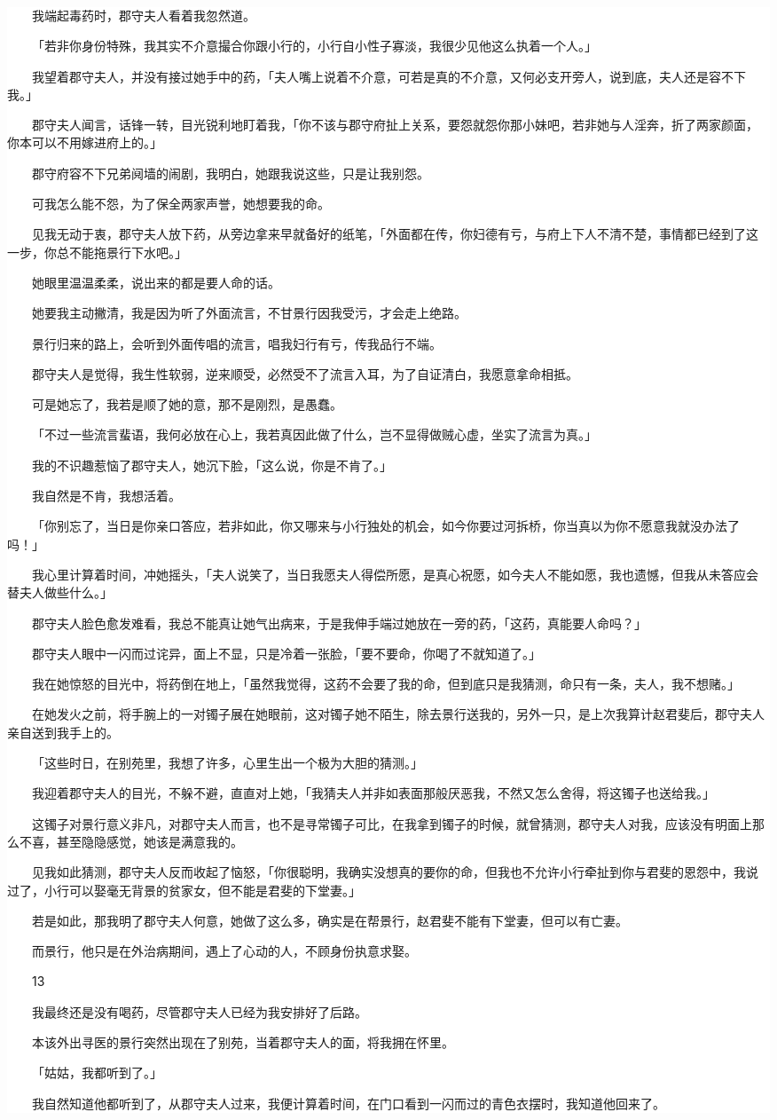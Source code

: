 &emsp;&emsp;我端起毒药时，郡守夫人看着我忽然道。  
  
&emsp;&emsp;「若非你身份特殊，我其实不介意撮合你跟小行的，小行自小性子寡淡，我很少见他这么执着一个人。」  
  
&emsp;&emsp;我望着郡守夫人，并没有接过她手中的药，「夫人嘴上说着不介意，可若是真的不介意，又何必支开旁人，说到底，夫人还是容不下我。」  
  
&emsp;&emsp;郡守夫人闻言，话锋一转，目光锐利地盯着我，「你不该与郡守府扯上关系，要怨就怨你那小妹吧，若非她与人淫奔，折了两家颜面，你本可以不用嫁进府上的。」  
  
&emsp;&emsp;郡守府容不下兄弟阋墙的闹剧，我明白，她跟我说这些，只是让我别怨。  
  
&emsp;&emsp;可我怎么能不怨，为了保全两家声誉，她想要我的命。  
  
&emsp;&emsp;见我无动于衷，郡守夫人放下药，从旁边拿来早就备好的纸笔，「外面都在传，你妇德有亏，与府上下人不清不楚，事情都已经到了这一步，你总不能拖景行下水吧。」  
  
&emsp;&emsp;她眼里温温柔柔，说出来的都是要人命的话。  
  
&emsp;&emsp;她要我主动撇清，我是因为听了外面流言，不甘景行因我受污，才会走上绝路。  
  
&emsp;&emsp;景行归来的路上，会听到外面传唱的流言，唱我妇行有亏，传我品行不端。  
  
&emsp;&emsp;郡守夫人是觉得，我生性软弱，逆来顺受，必然受不了流言入耳，为了自证清白，我愿意拿命相抵。  
  
&emsp;&emsp;可是她忘了，我若是顺了她的意，那不是刚烈，是愚蠢。  
  
&emsp;&emsp;「不过一些流言蜚语，我何必放在心上，我若真因此做了什么，岂不显得做贼心虚，坐实了流言为真。」  
  
&emsp;&emsp;我的不识趣惹恼了郡守夫人，她沉下脸，「这么说，你是不肯了。」  
  
&emsp;&emsp;我自然是不肯，我想活着。  
  
&emsp;&emsp;「你别忘了，当日是你亲口答应，若非如此，你又哪来与小行独处的机会，如今你要过河拆桥，你当真以为你不愿意我就没办法了吗！」  
  
&emsp;&emsp;我心里计算着时间，冲她摇头，「夫人说笑了，当日我愿夫人得偿所愿，是真心祝愿，如今夫人不能如愿，我也遗憾，但我从未答应会替夫人做些什么。」  
  
&emsp;&emsp;郡守夫人脸色愈发难看，我总不能真让她气出病来，于是我伸手端过她放在一旁的药，「这药，真能要人命吗？」  
  
&emsp;&emsp;郡守夫人眼中一闪而过诧异，面上不显，只是冷着一张脸，「要不要命，你喝了不就知道了。」  
  
&emsp;&emsp;我在她惊怒的目光中，将药倒在地上，「虽然我觉得，这药不会要了我的命，但到底只是我猜测，命只有一条，夫人，我不想赌。」  
  
&emsp;&emsp;在她发火之前，将手腕上的一对镯子展在她眼前，这对镯子她不陌生，除去景行送我的，另外一只，是上次我算计赵君斐后，郡守夫人亲自送到我手上的。  
  
&emsp;&emsp;「这些时日，在别苑里，我想了许多，心里生出一个极为大胆的猜测。」  
  
&emsp;&emsp;我迎着郡守夫人的目光，不躲不避，直直对上她，「我猜夫人并非如表面那般厌恶我，不然又怎么舍得，将这镯子也送给我。」  
  
&emsp;&emsp;这镯子对景行意义非凡，对郡守夫人而言，也不是寻常镯子可比，在我拿到镯子的时候，就曾猜测，郡守夫人对我，应该没有明面上那么不喜，甚至隐隐感觉，她该是满意我的。  
  
&emsp;&emsp;见我如此猜测，郡守夫人反而收起了恼怒，「你很聪明，我确实没想真的要你的命，但我也不允许小行牵扯到你与君斐的恩怨中，我说过了，小行可以娶毫无背景的贫家女，但不能是君斐的下堂妻。」  
  
&emsp;&emsp;若是如此，那我明了郡守夫人何意，她做了这么多，确实是在帮景行，赵君斐不能有下堂妻，但可以有亡妻。  
  
&emsp;&emsp;而景行，他只是在外治病期间，遇上了心动的人，不顾身份执意求娶。  
  
&emsp;&emsp;13  
  
&emsp;&emsp;我最终还是没有喝药，尽管郡守夫人已经为我安排好了后路。  
  
&emsp;&emsp;本该外出寻医的景行突然出现在了别苑，当着郡守夫人的面，将我拥在怀里。  
  
&emsp;&emsp;「姑姑，我都听到了。」  
  
&emsp;&emsp;我自然知道他都听到了，从郡守夫人过来，我便计算着时间，在门口看到一闪而过的青色衣摆时，我知道他回来了。  
  